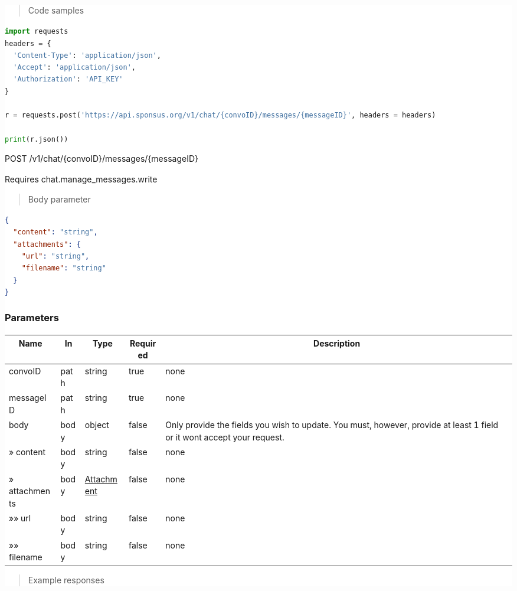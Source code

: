 <a id="opIdchat.edit_message"></a>

> Code samples

```python
import requests
headers = {
  'Content-Type': 'application/json',
  'Accept': 'application/json',
  'Authorization': 'API_KEY'
}

r = requests.post('https://api.sponsus.org/v1/chat/{convoID}/messages/{messageID}', headers = headers)

print(r.json())

```

<p class="path-string">
    <span class="method-tag">POST</span>
    /v1/chat/{convoID}/messages/{messageID}
</p>

Requires chat.manage_messages.write

> Body parameter

```json
{
  "content": "string",
  "attachments": {
    "url": "string",
    "filename": "string"
  }
}
```

<h3 id="edit-a-message-parameters">Parameters</h3>

|Name|In|Type|Required|Description|
|---|---|---|---|---|
|convoID|path|string|true|none|
|messageID|path|string|true|none|
|body|body|object|false|Only provide the fields you wish to update. You must, however, provide at least 1 field or it wont accept your request.|
|» content|body|string|false|none|
|» attachments|body|[Attachment](#schemaattachment)|false|none|
|»» url|body|string|false|none|
|»» filename|body|string|false|none|

> Example responses
